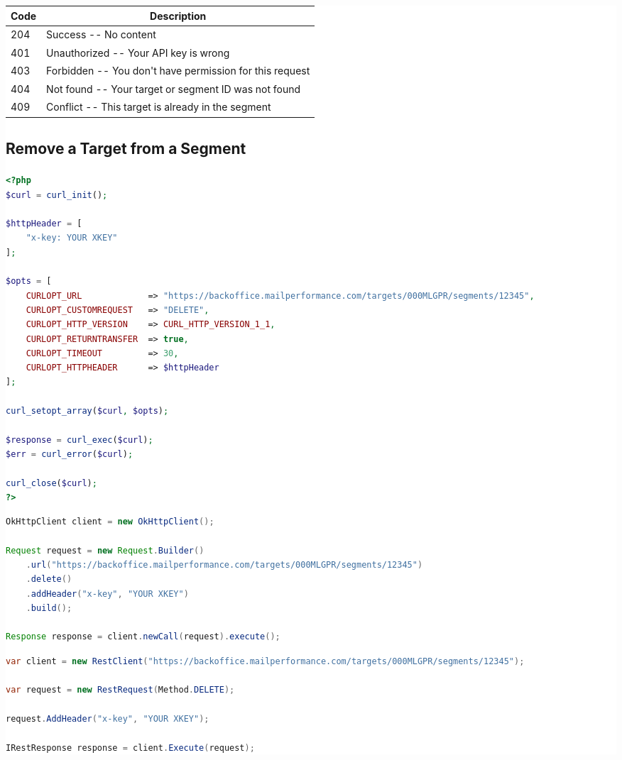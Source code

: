 Code | Description
---- | -----------
204 | Success -- No content
401 | Unauthorized -- Your API key is wrong
403 | Forbidden -- You don't have permission for this request
404 | Not found -- Your target or segment ID was not found
409 | Conflict -- This target is already in the segment

## Remove a Target from a Segment

```php
<?php
$curl = curl_init();

$httpHeader = [
    "x-key: YOUR XKEY"
];

$opts = [
    CURLOPT_URL             => "https://backoffice.mailperformance.com/targets/000MLGPR/segments/12345",
    CURLOPT_CUSTOMREQUEST   => "DELETE",
    CURLOPT_HTTP_VERSION    => CURL_HTTP_VERSION_1_1,
    CURLOPT_RETURNTRANSFER  => true,
    CURLOPT_TIMEOUT         => 30,
    CURLOPT_HTTPHEADER      => $httpHeader
];

curl_setopt_array($curl, $opts);

$response = curl_exec($curl);
$err = curl_error($curl);

curl_close($curl);
?>
```

```java
OkHttpClient client = new OkHttpClient();

Request request = new Request.Builder()
    .url("https://backoffice.mailperformance.com/targets/000MLGPR/segments/12345")
    .delete()
    .addHeader("x-key", "YOUR XKEY")
    .build();

Response response = client.newCall(request).execute();
```

```csharp
var client = new RestClient("https://backoffice.mailperformance.com/targets/000MLGPR/segments/12345");

var request = new RestRequest(Method.DELETE);

request.AddHeader("x-key", "YOUR XKEY");

IRestResponse response = client.Execute(request);
```
